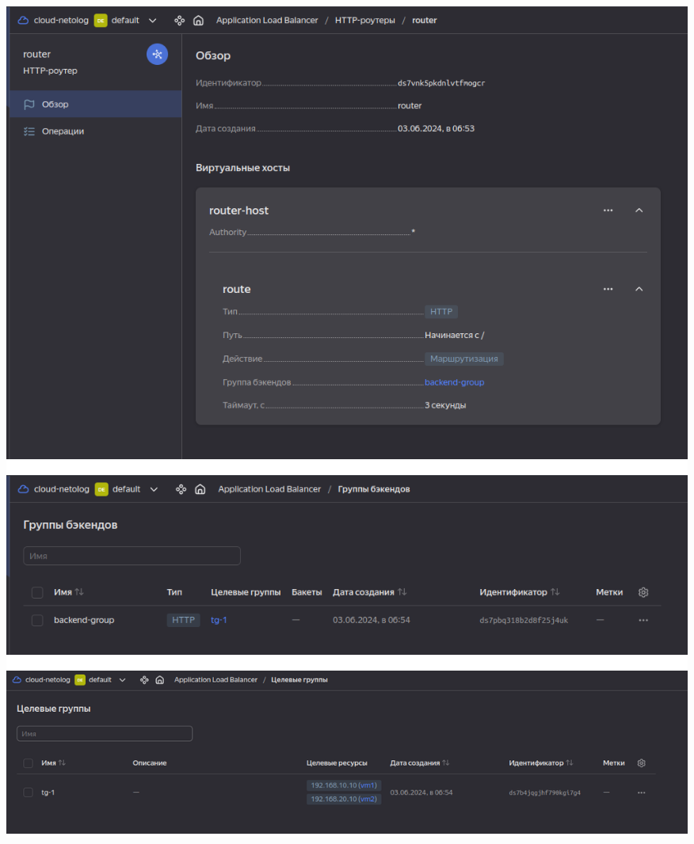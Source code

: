 ![image](https://github.com/sizik0ff/Diplom-Sys24/blob/main/img/17.png)

![image](https://github.com/sizik0ff/Diplom-Sys24/blob/main/img/18.png)

![image](https://github.com/sizik0ff/Diplom-Sys24/blob/main/img/19.png)

